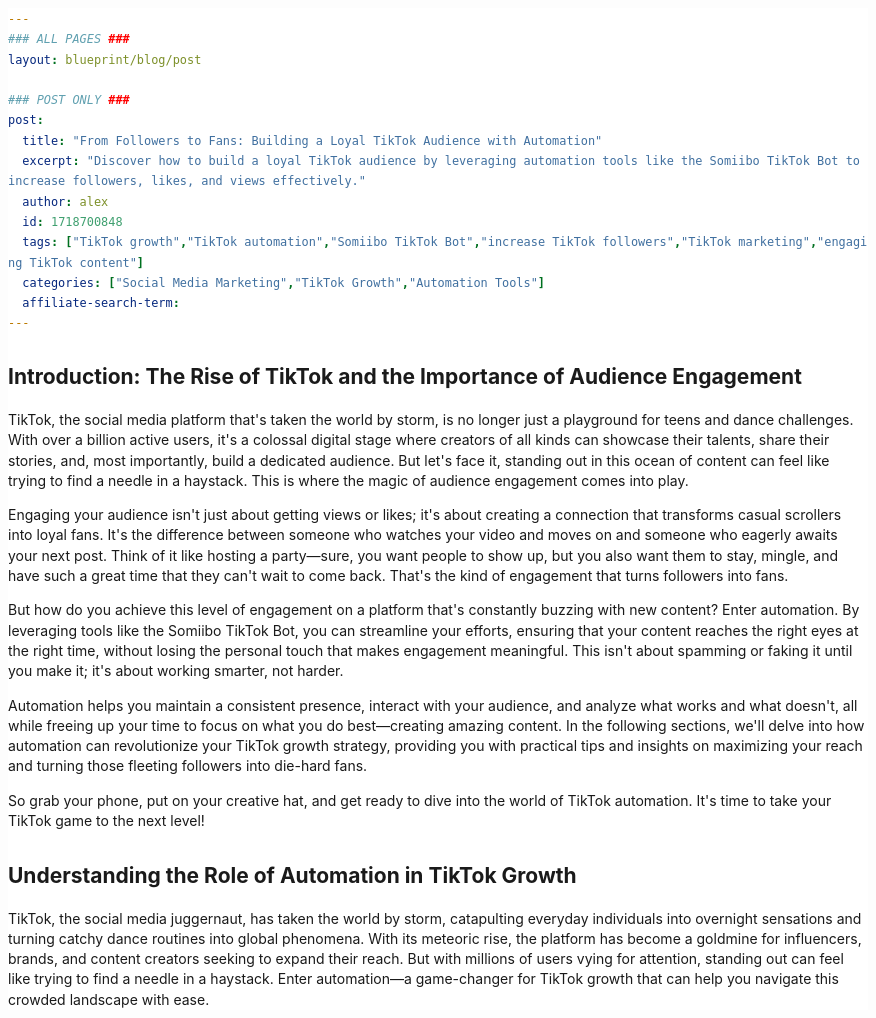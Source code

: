 ```yaml
---
### ALL PAGES ###
layout: blueprint/blog/post

### POST ONLY ###
post:
  title: "From Followers to Fans: Building a Loyal TikTok Audience with Automation"
  excerpt: "Discover how to build a loyal TikTok audience by leveraging automation tools like the Somiibo TikTok Bot to increase followers, likes, and views effectively."
  author: alex
  id: 1718700848
  tags: ["TikTok growth","TikTok automation","Somiibo TikTok Bot","increase TikTok followers","TikTok marketing","engaging TikTok content"]
  categories: ["Social Media Marketing","TikTok Growth","Automation Tools"]
  affiliate-search-term: 
---
```


## Introduction: The Rise of TikTok and the Importance of Audience Engagement

TikTok, the social media platform that's taken the world by storm, is no longer just a playground for teens and dance challenges. With over a billion active users, it's a colossal digital stage where creators of all kinds can showcase their talents, share their stories, and, most importantly, build a dedicated audience. But let's face it, standing out in this ocean of content can feel like trying to find a needle in a haystack. This is where the magic of audience engagement comes into play.

Engaging your audience isn't just about getting views or likes; it's about creating a connection that transforms casual scrollers into loyal fans. It's the difference between someone who watches your video and moves on and someone who eagerly awaits your next post. Think of it like hosting a party—sure, you want people to show up, but you also want them to stay, mingle, and have such a great time that they can't wait to come back. That's the kind of engagement that turns followers into fans.

But how do you achieve this level of engagement on a platform that's constantly buzzing with new content? Enter automation. By leveraging tools like the Somiibo TikTok Bot, you can streamline your efforts, ensuring that your content reaches the right eyes at the right time, without losing the personal touch that makes engagement meaningful. This isn't about spamming or faking it until you make it; it's about working smarter, not harder.

Automation helps you maintain a consistent presence, interact with your audience, and analyze what works and what doesn't, all while freeing up your time to focus on what you do best—creating amazing content. In the following sections, we'll delve into how automation can revolutionize your TikTok growth strategy, providing you with practical tips and insights on maximizing your reach and turning those fleeting followers into die-hard fans.

So grab your phone, put on your creative hat, and get ready to dive into the world of TikTok automation. It's time to take your TikTok game to the next level!

## Understanding the Role of Automation in TikTok Growth

TikTok, the social media juggernaut, has taken the world by storm, catapulting everyday individuals into overnight sensations and turning catchy dance routines into global phenomena. With its meteoric rise, the platform has become a goldmine for influencers, brands, and content creators seeking to expand their reach. But with millions of users vying for attention, standing out can feel like trying to find a needle in a haystack. Enter automation—a game-changer for TikTok growth that can help you navigate this crowded landscape with ease.
